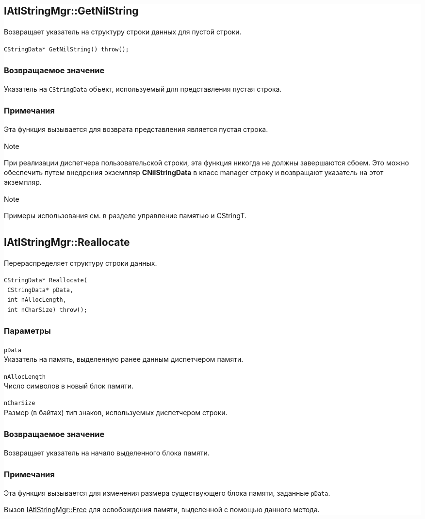 ##  <a name="a-namegetnilstringa--iatlstringmgrgetnilstring"></a><a name="getnilstring"></a>IAtlStringMgr::GetNilString  
 Возвращает указатель на структуру строки данных для пустой строки.  
  
```
CStringData* GetNilString() throw();
```  
  
### <a name="return-value"></a>Возвращаемое значение  
 Указатель на `CStringData` объект, используемый для представления пустая строка.  
  
### <a name="remarks"></a>Примечания  
 Эта функция вызывается для возврата представления является пустая строка.  
  
> [!NOTE]
>  При реализации диспетчера пользовательской строки, эта функция никогда не должны завершаются сбоем. Это можно обеспечить путем внедрения экземпляр **CNilStringData** в класс manager строку и возвращают указатель на этот экземпляр.  
  
> [!NOTE]
>  Примеры использования см. в разделе [управление памятью и CStringT](../../atl-mfc-shared/memory-management-with-cstringt.md).  
  
##  <a name="a-namereallocatea--iatlstringmgrreallocate"></a><a name="reallocate"></a>IAtlStringMgr::Reallocate  
 Перераспределяет структуру строки данных.  
  
```
CStringData* Reallocate(  
 CStringData* pData,
 int nAllocLength,
 int nCharSize) throw();
```  
  
### <a name="parameters"></a>Параметры  
 `pData`  
 Указатель на память, выделенную ранее данным диспетчером памяти.  
  
 `nAllocLength`  
 Число символов в новый блок памяти.  
  
 `nCharSize`  
 Размер (в байтах) тип знаков, используемых диспетчером строки.  
  
### <a name="return-value"></a>Возвращаемое значение  
 Возвращает указатель на начало выделенного блока памяти.  
  
### <a name="remarks"></a>Примечания  
 Эта функция вызывается для изменения размера существующего блока памяти, заданные `pData`.  
  
 Вызов [IAtlStringMgr::Free](#free) для освобождения памяти, выделенной с помощью данного метода.  
  